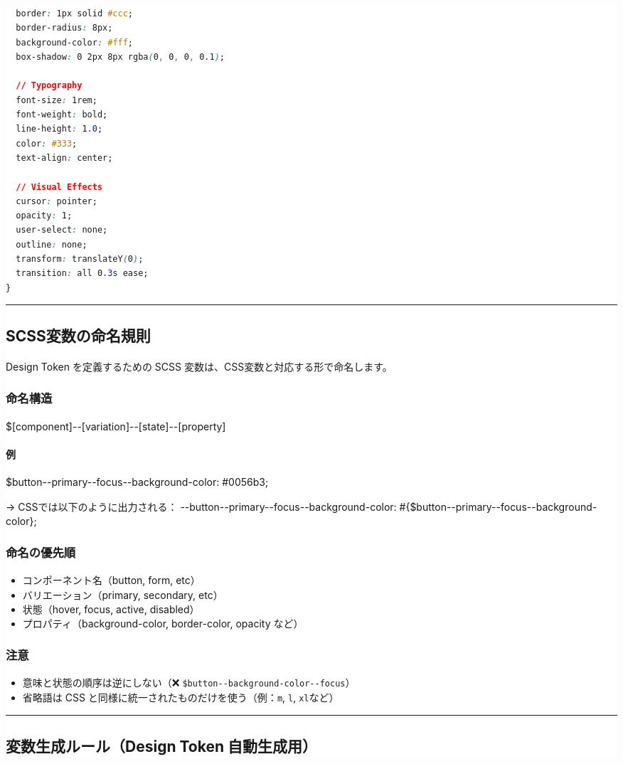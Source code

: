 ```css
  border: 1px solid #ccc;
  border-radius: 8px;
  background-color: #fff;
  box-shadow: 0 2px 8px rgba(0, 0, 0, 0.1);

  // Typography
  font-size: 1rem;
  font-weight: bold;
  line-height: 1.0;
  color: #333;
  text-align: center;

  // Visual Effects
  cursor: pointer;
  opacity: 1;
  user-select: none;
  outline: none;
  transform: translateY(0);
  transition: all 0.3s ease;
}
```
---

## SCSS変数の命名規則

Design Token を定義するための SCSS 変数は、CSS変数と対応する形で命名します。

### 命名構造
$[component]--[variation]--[state]--[property]

#### 例
$button--primary--focus--background-color: #0056b3;

→ CSSでは以下のように出力される：
--button--primary--focus--background-color: #{$button--primary--focus--background-color};

### 命名の優先順
- コンポーネント名（button, form, etc）
- バリエーション（primary, secondary, etc）
- 状態（hover, focus, active, disabled）
- プロパティ（background-color, border-color, opacity など）

### 注意
- 意味と状態の順序は逆にしない（❌ `$button--background-color--focus`）
- 省略語は CSS と同様に統一されたものだけを使う（例：`m`, `l`, `xl`など）

---

## 変数生成ルール（Design Token 自動生成用）
